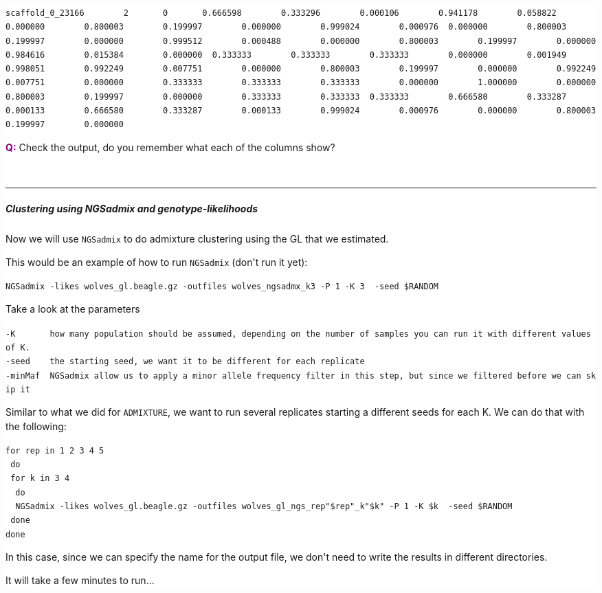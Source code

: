 ```
scaffold_0_23166        2       0       0.666598        0.333296        0.000106        0.941178        0.058822        0.000000        0.800003        0.199997        0.000000        0.999024        0.000976  0.000000        0.800003        0.199997        0.000000        0.999512        0.000488        0.000000        0.800003        0.199997        0.000000        0.984616        0.015384        0.000000  0.333333        0.333333        0.333333        0.000000        0.001949        0.998051        0.992249        0.007751        0.000000        0.800003        0.199997        0.000000        0.992249  0.007751        0.000000        0.333333        0.333333        0.333333        0.000000        1.000000        0.000000        0.800003        0.199997        0.000000        0.333333        0.333333  0.333333        0.666580        0.333287        0.000133        0.666580        0.333287        0.000133        0.999024        0.000976        0.000000        0.800003        0.199997        0.000000
```

<span style="color: purple;"> **Q:** </span> Check the output, do you remember what each of the columns show?

<p>&nbsp;</p>

-----------------------------------
##### Clustering using NGSadmix and genotype-likelihoods

Now we will use ```NGSadmix``` to do admixture clustering using the GL that we estimated. 

This would be an example of how to run ```NGSadmix``` (don't run it yet):

```
NGSadmix -likes wolves_gl.beagle.gz -outfiles wolves_ngsadmx_k3 -P 1 -K 3  -seed $RANDOM
```

Take a look at the parameters

```
-K       how many population should be assumed, depending on the number of samples you can run it with different values of K.
-seed    the starting seed, we want it to be different for each replicate
-minMaf  NGSadmix allow us to apply a minor allele frequency filter in this step, but since we filtered before we can skip it
```

Similar to what we did for ```ADMIXTURE```, we want to run several replicates starting a different seeds for each K. We can do that with the following: 

```{bash, eval = FALSE}
for rep in 1 2 3 4 5
 do
 for k in 3 4
  do
  NGSadmix -likes wolves_gl.beagle.gz -outfiles wolves_gl_ngs_rep"$rep"_k"$k" -P 1 -K $k  -seed $RANDOM
 done
done
```

In this case, since we can specify the name for the output file, we don't need to write the results in different directories. 

It will take a few minutes to run...
